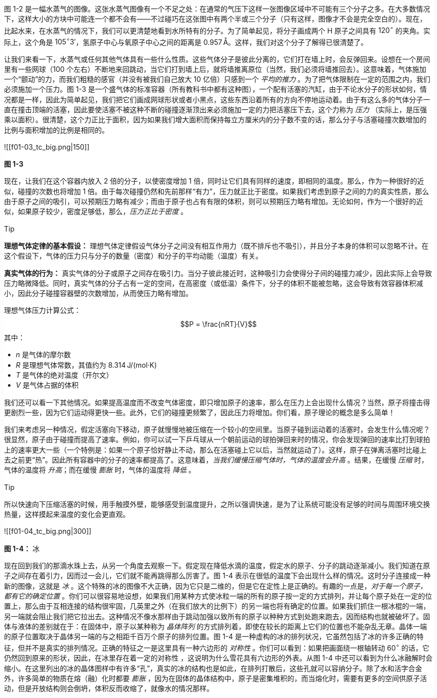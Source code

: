 图 1-2 是⼀幅⽔蒸⽓的图像。这张⽔蒸⽓图像有⼀个不⾜之处：在通常的⽓压下这样⼀张图像区域中不可能有三个分⼦之多。在⼤多数情况下，这样⼤⼩的⽅块中可能连⼀个都不会有——不过碰巧在这张图中有两个半或三个分⼦（只有这样，图像才不会是完全空⽩的）。现在，⽐起⽔来，在⽔蒸⽓的情况下，我们可以更清楚地看到⽔所特有的分⼦。为了简单起见，将分⼦画成两个 H 原⼦之间具有 $120^\circ$ 的夹角。实际上，这个角是 $105^\circ3'$，氢原⼦中⼼与氧原⼦中⼼之间的距离是 $0.957\,\text{Å}$。这样，我们对这个分⼦了解得已很清楚了。

让我们来看⼀下，⽔蒸⽓或任何其他⽓体具有⼀些什么性质。这些⽓体分⼦是彼此分离的，它们打在墙上时，会反弹回来。设想在⼀个房间⾥有⼀些⽹球（100 个左右）不断地来回跳动，当它们打到墙上后，就将墙推离原位（当然，我们必须将墙推回去）。这意味着，⽓体施加⼀个“颤动”的⼒，⽽我们粗糙的感官（并没有被我们⾃⼰放⼤ 10 亿倍）只感到⼀个 _平均的推⼒_ 。为了把⽓体限制在⼀定的范围之内，我们必须施加⼀个压⼒。图 1-3 是⼀个盛⽓体的标准容器（所有教科书中都有这种图），⼀个配有活塞的汽缸，由于不论⽔分⼦的形状如何，情况都是⼀样，因此为简单起见，我们把它们画成⽹球形状或者⼩⿊点，这些东西沿着所有的⽅向不停地运动着。由于有这么多的⽓体分⼦⼀直在撞击顶端的活塞，因此要使活塞不被这种不断的碰撞逐渐顶出来必须施加⼀定的⼒把活塞压下去，这个⼒称为 _压⼒_ （实际上，是压强乘以⾯积）。很清楚，这个⼒正⽐于⾯积，因为如果我们增⼤⾯积⽽保持每⽴⽅厘⽶内的分⼦数不变的话，那么分⼦与活塞碰撞次数增加的⽐例与⾯积增加的⽐例是相同的。

![[f01-03_tc_big.png|150]]

**图 1-3**

现在，让我们在这个容器内放⼊ 2 倍的分⼦，以使密度增加 1 倍，同时让它们具有同样的速度，即相同的温度。那么，作为⼀种很好的近似，碰撞的次数也将增加 1 倍。由于每次碰撞仍然和先前那样“有⼒”，压⼒就正⽐于密度。如果我们考虑到原⼦之间的⼒的真实性质，那么由于原⼦之间的吸引，可以预期压⼒略有减少；⽽由于原⼦也占有有限的体积，则可以预期压⼒略有增加。⽆论如何，作为⼀个很好的近似，如果原⼦较少，密度⾜够低，那么，_压⼒正⽐于密度_ 。

> [!tip] 
> 
> **理想气体定律的基本假设：** 理想气体定律假设气体分子之间没有相互作用力（既不排斥也不吸引），并且分子本身的体积可以忽略不计。在这个假设下，气体的压力只与分子的数量（密度）和分子的平均动能（温度）有关。
> 
> **真实气体的行为：** 真实气体的分子或原子之间存在吸引力。当分子彼此接近时，这种吸引力会使得分子间的碰撞力减少，因此实际上会导致压力略微降低。同时，真实气体的分子占有一定的空间，在高密度（或低温）条件下，分子的体积不能被忽略，这会导致有效容器体积减小，因此分子碰撞容器壁的次数增加，从而使压力略有增加。
> 
> 理想气体压力计算公式：$$P = \frac{nRT}{V}$$其中：
> 
> - $n$ 是气体的摩尔数
> - $R$ 是理想气体常数，其值约为 $8.314\, \text{J/(mol·K)}$
> - $T$ 是气体的绝对温度（开尔文）
> - $V$ 是气体占据的体积

我们还可以看⼀下其他情况。如果提⾼温度⽽不改变⽓体密度，即只增加原⼦的速率，那么在压⼒上会出现什么情况？当然，原⼦将撞击得更剧烈⼀些，因为它们运动得更快⼀些。此外，它们的碰撞更频繁了，因此压⼒将增加。你们看，原⼦理论的概念是多么简单！

我们来考虑另⼀种情况，假定活塞向下移动，原⼦就慢慢地被压缩在⼀个较⼩的空间⾥。当原⼦碰到运动着的活塞时，会发⽣什么情况呢？很显然，原⼦由于碰撞⽽提⾼了速率。例如，你可以试⼀下乒乓球从⼀个朝前运动的球拍弹回来时的情况，你会发现弹回的速率⽐打到球拍上的速率更⼤⼀些（⼀个特例是：如果⼀个原⼦恰好静⽌不动，那么在活塞碰上它以后，当然就运动了）。这样，原⼦在弹离活塞时⽐碰上去之前更“热”。因此所有容器中的分⼦的速率都提⾼了。这意味着，_当我们缓慢压缩⽓体时，⽓体的温度会升⾼_ 。结果，在缓慢 _压缩_ 时，⽓体的温度将 _升⾼_；⽽在缓慢 _膨胀_ 时，⽓体的温度将 _降低_ 。

> [!tip] 
> 所以快速向下压缩活塞的时候，用手触摸外壁，能够感受到温度提升，之所以强调快速，是为了让系统可能没有足够的时间与周围环境交换热量，这样摸起来温度的变化会更直观。

![[f01-04_tc_big.png|300]]

**图 1-4：** 冰

现在回到我们的那滴⽔珠上去，从另⼀个角度去观察⼀下。假定现在降低⽔滴的温度，假定⽔的原⼦、分⼦的跳动逐渐减⼩。我们知道在原⼦之间存在着引⼒，因⽽过⼀会⼉，它们就不能再跳得那么厉害了。图 1-4 表⽰在很低的温度下会出现什么样的情况。这时分⼦连接成⼀种新的图像，这就是 _冰_ 。这个特殊的冰的图像不⼤正确，因为它只是⼆维的，但是它在定性上是正确的。有趣的⼀点是，_对于每⼀个原⼦，都有它的确定位置_ 。你们可以很容易地设想，如果我们⽤某种⽅式使冰粒⼀端的所有的原⼦按⼀定的⽅式排列，并让每个原⼦处在⼀定的位置上，那么由于互相连接的结构很牢固，⼏英⾥之外（在我们放⼤的⽐例下）的另⼀端也将有确定的位置。如果我们抓住⼀根冰棍的⼀端，另⼀端就会阻⽌我们把它拉出去。这种情况不像⽔那样由于跳动加强以致所有的原⼦以种种⽅式到处跑来跑去，因⽽结构也就被破坏了。固体与液体的差别就在于：在固体中，原⼦以某种称为 _晶体阵列_ 的⽅式排列着，即使在较长的距离上它们的位置也不能杂乱⽆章。晶体⼀端的原⼦位置取决于晶体另⼀端的与之相距千百万个原⼦的排列位置。图 1-4 是⼀种虚构的冰的排列状况，它虽然包括了冰的许多正确的特征，但并不是真实的排列情况。正确的特征之⼀是这⾥具有⼀种六边形的 _对称性_ 。你们可以看到：如果把画⾯绕⼀根轴转动 $60^\circ$ 的话，它仍然回到原来的形状，因此，在冰⾥存在着⼀定的对称性 ，这说明为什么雪花具有六边形的外表。从图 1-4 中还可以看到为什么冰融解时会缩⼩。在这⾥列出的冰的晶体图样中有许多“孔”，真实的冰的结构也是如此，在排列打散后，这些孔就可以容纳分⼦。除了⽔和活字合⾦外，许多简单的物质在熔（融）化时都要 _膨胀_ ，因为在固体的晶体结构中，原⼦是密集堆积的，⽽当熔化时，需要有更多的空间供原⼦活动，但是开放结构则会倒坍，体积反⽽收缩了，就像⽔的情况那样。
